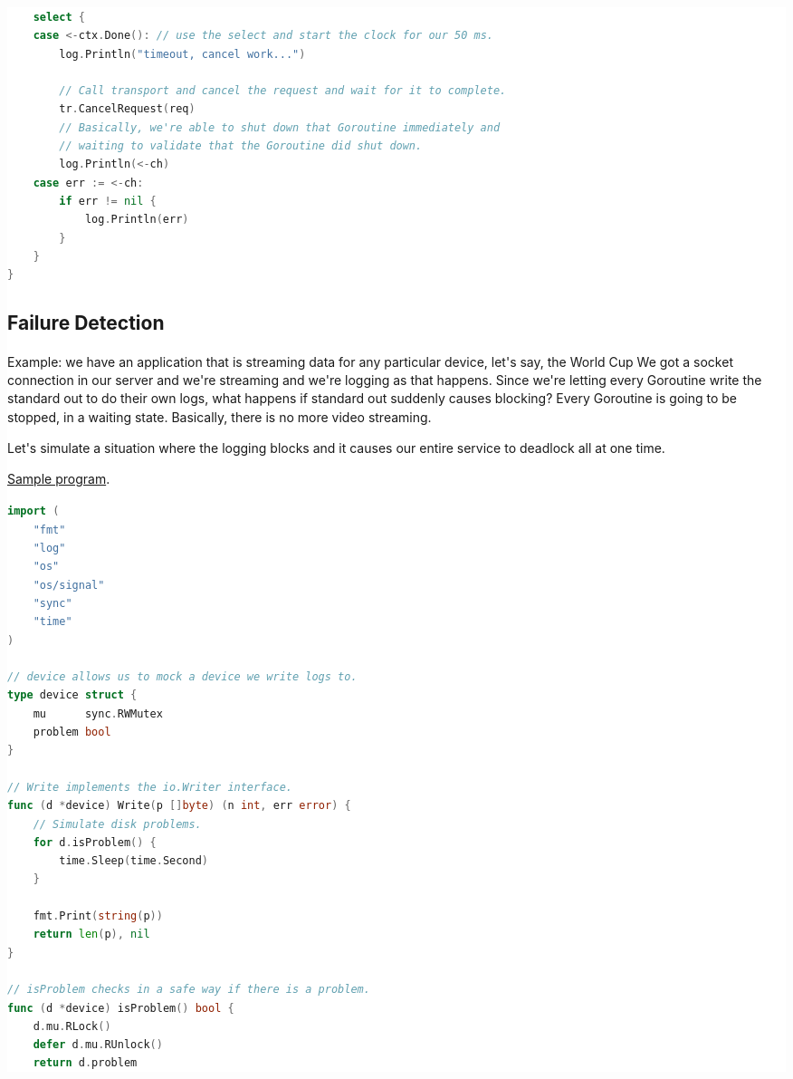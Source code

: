 ```go
	select {
	case <-ctx.Done(): // use the select and start the clock for our 50 ms.
		log.Println("timeout, cancel work...")

        // Call transport and cancel the request and wait for it to complete.
        tr.CancelRequest(req)
        // Basically, we're able to shut down that Goroutine immediately and
        // waiting to validate that the Goroutine did shut down.
		log.Println(<-ch)
	case err := <-ch:
		if err != nil {
			log.Println(err)
		}
	}
}
```

## Failure Detection

Example: we have an application that is streaming data for any particular device, let's say, the World Cup
We got a socket connection in our server and we're streaming and we're logging as that happens.
Since we're letting every Goroutine write the standard out to do their own logs, what happens if standard out suddenly causes blocking?
Every Goroutine is going to be stopped, in a waiting state. Basically, there is no more video streaming.

Let's simulate a situation where the logging blocks and it causes our entire service to deadlock all at one time.

[Sample program](../patterns/advanced/main.go).

```go
import (
	"fmt"
	"log"
	"os"
	"os/signal"
	"sync"
	"time"
)

// device allows us to mock a device we write logs to.
type device struct {
	mu      sync.RWMutex
	problem bool
}

// Write implements the io.Writer interface.
func (d *device) Write(p []byte) (n int, err error) {
	// Simulate disk problems.
	for d.isProblem() {
		time.Sleep(time.Second)
	}

	fmt.Print(string(p))
	return len(p), nil
}

// isProblem checks in a safe way if there is a problem.
func (d *device) isProblem() bool {
	d.mu.RLock()
	defer d.mu.RUnlock()
	return d.problem
```